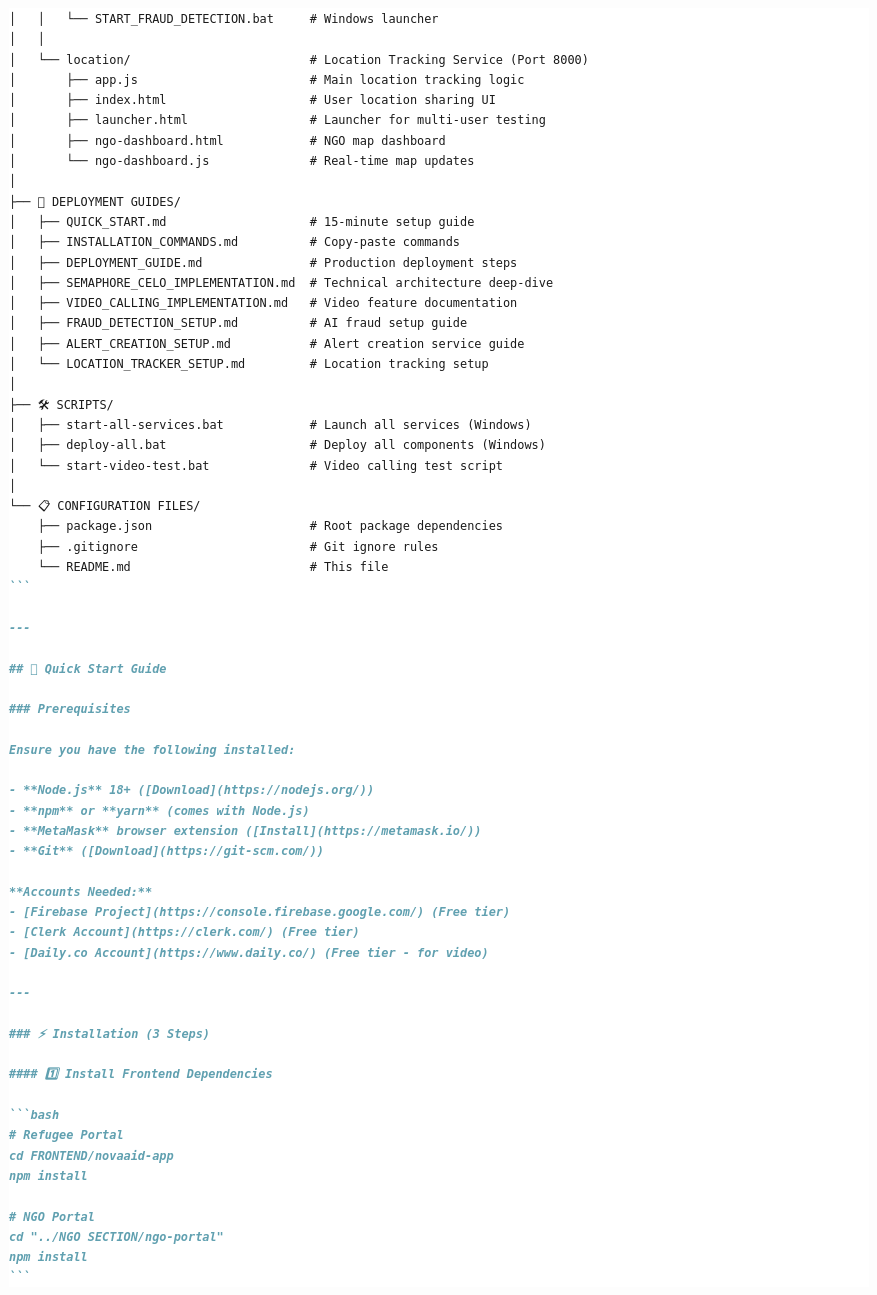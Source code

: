 ````markdown
│   │   └── START_FRAUD_DETECTION.bat     # Windows launcher
│   │
│   └── location/                         # Location Tracking Service (Port 8000)
│       ├── app.js                        # Main location tracking logic
│       ├── index.html                    # User location sharing UI
│       ├── launcher.html                 # Launcher for multi-user testing
│       ├── ngo-dashboard.html            # NGO map dashboard
│       └── ngo-dashboard.js              # Real-time map updates
│
├── 📜 DEPLOYMENT GUIDES/
│   ├── QUICK_START.md                    # 15-minute setup guide
│   ├── INSTALLATION_COMMANDS.md          # Copy-paste commands
│   ├── DEPLOYMENT_GUIDE.md               # Production deployment steps
│   ├── SEMAPHORE_CELO_IMPLEMENTATION.md  # Technical architecture deep-dive
│   ├── VIDEO_CALLING_IMPLEMENTATION.md   # Video feature documentation
│   ├── FRAUD_DETECTION_SETUP.md          # AI fraud setup guide
│   ├── ALERT_CREATION_SETUP.md           # Alert creation service guide
│   └── LOCATION_TRACKER_SETUP.md         # Location tracking setup
│
├── 🛠️ SCRIPTS/
│   ├── start-all-services.bat            # Launch all services (Windows)
│   ├── deploy-all.bat                    # Deploy all components (Windows)
│   └── start-video-test.bat              # Video calling test script
│
└── 📋 CONFIGURATION FILES/
    ├── package.json                      # Root package dependencies
    ├── .gitignore                        # Git ignore rules
    └── README.md                         # This file
```

---

## 🚀 Quick Start Guide

### Prerequisites

Ensure you have the following installed:

- **Node.js** 18+ ([Download](https://nodejs.org/))
- **npm** or **yarn** (comes with Node.js)
- **MetaMask** browser extension ([Install](https://metamask.io/))
- **Git** ([Download](https://git-scm.com/))

**Accounts Needed:**
- [Firebase Project](https://console.firebase.google.com/) (Free tier)
- [Clerk Account](https://clerk.com/) (Free tier)
- [Daily.co Account](https://www.daily.co/) (Free tier - for video)

---

### ⚡ Installation (3 Steps)

#### 1️⃣ Install Frontend Dependencies

```bash
# Refugee Portal
cd FRONTEND/novaaid-app
npm install

# NGO Portal
cd "../NGO SECTION/ngo-portal"
npm install
```
````